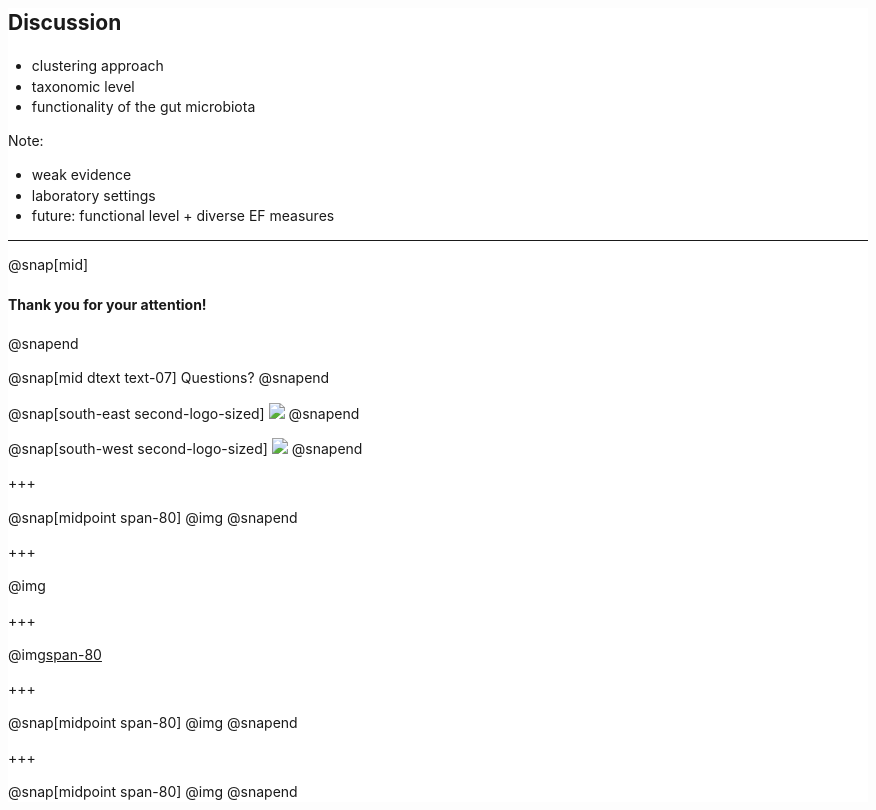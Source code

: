 
## Discussion

- clustering approach
- taxonomic level 
- functionality of the gut microbiota


Note:
- weak evidence
- laboratory settings
- future: functional level + diverse EF measures

---


@snap[mid]
#### Thank you for your attention!
@snapend

@snap[mid dtext text-07]
Questions?
@snapend

@snap[south-east second-logo-sized]
![](assets/img/dlogo.png) 
@snapend

@snap[south-west second-logo-sized]
![](assets/img/ruumc.png)
@snapend


+++

@snap[midpoint span-80]
@img[](assets/img/brief_example.png)
@snapend

+++


@img[](assets/img/otus_table.png)

+++

@img[span-80](assets/img/carlson_cluster.png)

+++




@snap[midpoint span-80]
@img[](https://upload.wikimedia.org/wikipedia/commons/a/a5/Biological_classification_L_Pengo_vflip.svg)
@snapend


+++

@snap[midpoint span-80]
@img[](assets/img/taxonomy.svg)
@snapend






